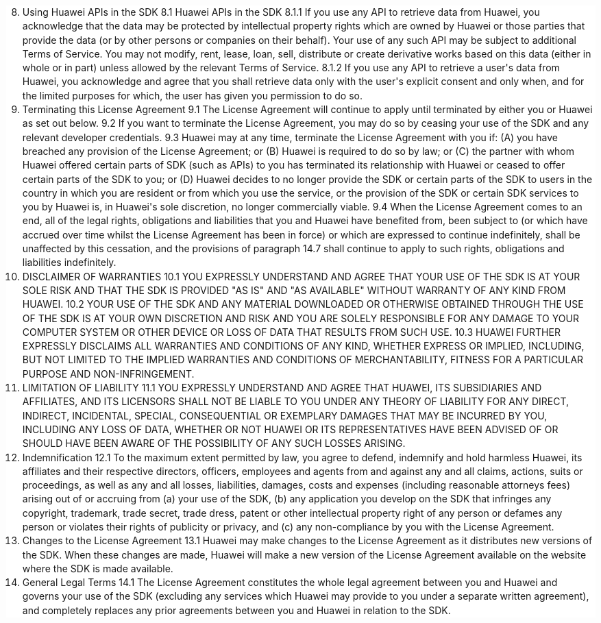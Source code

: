 8. Using Huawei APIs in the SDK
8.1 Huawei APIs in the SDK
8.1.1 If you use any API to retrieve data from Huawei, you acknowledge that the data may be protected by intellectual property rights which are owned by Huawei or those parties that provide the data (or by other persons or companies on their behalf). Your use of any such API may be subject to additional Terms of Service. You may not modify, rent, lease, loan, sell, distribute or create derivative works based on this data (either in whole or in part) unless allowed by the relevant Terms of Service. 
8.1.2 If you use any API to retrieve a user's data from Huawei, you acknowledge and agree that you shall retrieve data only with the user's explicit consent and only when, and for the limited purposes for which, the user has given you permission to do so. 
9. Terminating this License Agreement
9.1 The License Agreement will continue to apply until terminated by either you or Huawei as set out below. 
9.2 If you want to terminate the License Agreement, you may do so by ceasing your use of the SDK and any relevant developer credentials. 
9.3 Huawei may at any time, terminate the License Agreement with you if: (A) you have breached any provision of the License Agreement; or (B) Huawei is required to do so by law; or (C) the partner with whom Huawei offered certain parts of SDK (such as APIs) to you has terminated its relationship with Huawei or ceased to offer certain parts of the SDK to you; or (D) Huawei decides to no longer provide the SDK or certain parts of the SDK to users in the country in which you are resident or from which you use the service, or the provision of the SDK or certain SDK services to you by Huawei is, in Huawei's sole discretion, no longer commercially viable. 
9.4 When the License Agreement comes to an end, all of the legal rights, obligations and liabilities that you and Huawei have benefited from, been subject to (or which have accrued over time whilst the License Agreement has been in force) or which are expressed to continue indefinitely, shall be unaffected by this cessation, and the provisions of paragraph 14.7 shall continue to apply to such rights, obligations and liabilities indefinitely. 
10. DISCLAIMER OF WARRANTIES
10.1 YOU EXPRESSLY UNDERSTAND AND AGREE THAT YOUR USE OF THE SDK IS AT YOUR SOLE RISK AND THAT THE SDK IS PROVIDED "AS IS" AND "AS AVAILABLE" WITHOUT WARRANTY OF ANY KIND FROM HUAWEI. 
10.2 YOUR USE OF THE SDK AND ANY MATERIAL DOWNLOADED OR OTHERWISE OBTAINED THROUGH THE USE OF THE SDK IS AT YOUR OWN DISCRETION AND RISK AND YOU ARE SOLELY RESPONSIBLE FOR ANY DAMAGE TO YOUR COMPUTER SYSTEM OR OTHER DEVICE OR LOSS OF DATA THAT RESULTS FROM SUCH USE. 
10.3 HUAWEI FURTHER EXPRESSLY DISCLAIMS ALL WARRANTIES AND CONDITIONS OF ANY KIND, WHETHER EXPRESS OR IMPLIED, INCLUDING, BUT NOT LIMITED TO THE IMPLIED WARRANTIES AND CONDITIONS OF MERCHANTABILITY, FITNESS FOR A PARTICULAR PURPOSE AND NON-INFRINGEMENT. 
11. LIMITATION OF LIABILITY
11.1 YOU EXPRESSLY UNDERSTAND AND AGREE THAT HUAWEI, ITS SUBSIDIARIES AND AFFILIATES, AND ITS LICENSORS SHALL NOT BE LIABLE TO YOU UNDER ANY THEORY OF LIABILITY FOR ANY DIRECT, INDIRECT, INCIDENTAL, SPECIAL, CONSEQUENTIAL OR EXEMPLARY DAMAGES THAT MAY BE INCURRED BY YOU, INCLUDING ANY LOSS OF DATA, WHETHER OR NOT HUAWEI OR ITS REPRESENTATIVES HAVE BEEN ADVISED OF OR SHOULD HAVE BEEN AWARE OF THE POSSIBILITY OF ANY SUCH LOSSES ARISING. 
12. Indemnification
12.1 To the maximum extent permitted by law, you agree to defend, indemnify and hold harmless Huawei, its affiliates and their respective directors, officers, employees and agents from and against any and all claims, actions, suits or proceedings, as well as any and all losses, liabilities, damages, costs and expenses (including reasonable attorneys fees) arising out of or accruing from (a) your use of the SDK, (b) any application you develop on the SDK that infringes any copyright, trademark, trade secret, trade dress, patent or other intellectual property right of any person or defames any person or violates their rights of publicity or privacy, and (c) any non-compliance by you with the License Agreement. 
13. Changes to the License Agreement
13.1 Huawei may make changes to the License Agreement as it distributes new versions of the SDK. When these changes are made, Huawei will make a new version of the License Agreement available on the website where the SDK is made available. 
14. General Legal Terms
14.1 The License Agreement constitutes the whole legal agreement between you and Huawei and governs your use of the SDK (excluding any services which Huawei may provide to you under a separate written agreement), and completely replaces any prior agreements between you and Huawei in relation to the SDK. 